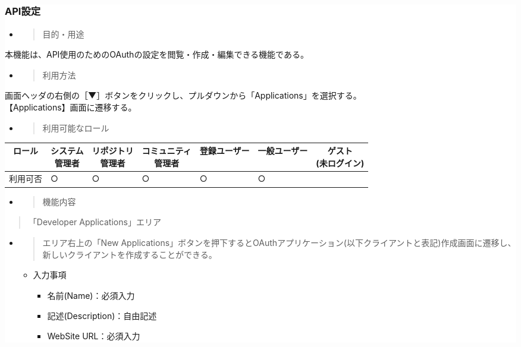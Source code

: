 
### API設定

  - > 目的・用途

本機能は、API使用のためのOAuthの設定を閲覧・作成・編集できる機能である。

  - > 利用方法

画面ヘッダの右側の［▼］ボタンをクリックし、プルダウンから「Applications」を選択する。  
【Applications】画面に遷移する。

  - > 利用可能なロール

<table>
<thead>
<tr class="header">
<th>ロール</th>
<th>システム<br />
管理者</th>
<th>リポジトリ<br />
管理者</th>
<th>コミュニティ<br />
管理者</th>
<th>登録ユーザー</th>
<th>一般ユーザー</th>
<th>ゲスト<br />
(未ログイン)</th>
</tr>
</thead>
<tbody>
<tr class="odd">
<td>利用可否</td>
<td>○</td>
<td>○</td>
<td>○</td>
<td>○</td>
<td>○</td>
<td></td>
</tr>
</tbody>
</table>

  - > 機能内容

> 「Developer Applications」エリア

  - > エリア右上の「New Applications」ボタンを押下するとOAuthアプリケーション(以下クライアントと表記)作成画面に遷移し、新しいクライアントを作成することができる。
    
      - 入力事項
        
          - 名前(Name)：必須入力
        
          - 記述(Description)：自由記述
        
          - WebSite URL：必須入力
        
